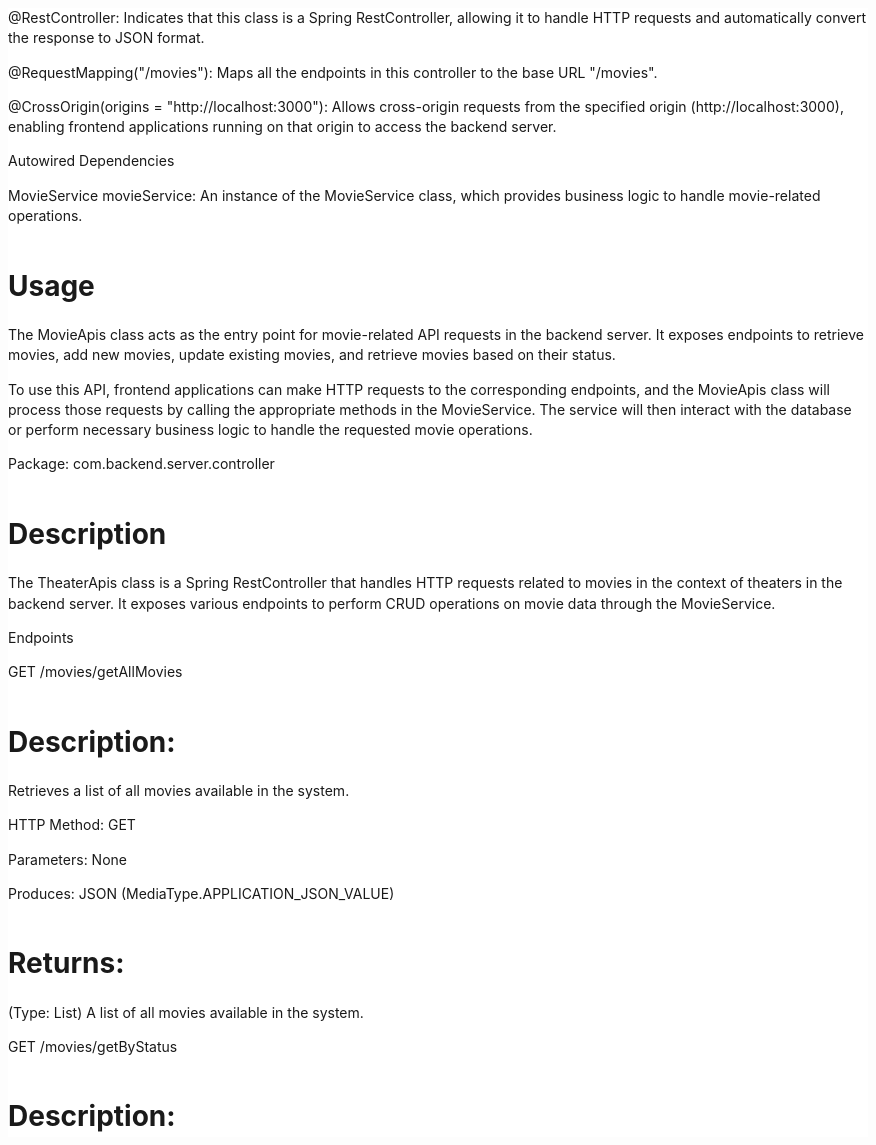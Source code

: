 @RestController: Indicates that this class is a Spring RestController, allowing it to handle HTTP requests and automatically convert the response to JSON format. 

@RequestMapping("/movies"): Maps all the endpoints in this controller to the base URL "/movies". 

@CrossOrigin(origins = "http://localhost:3000"): Allows cross-origin requests from the specified origin (http://localhost:3000), enabling frontend applications running on that origin to access the backend server. 

Autowired Dependencies 

MovieService movieService: An instance of the MovieService class, which provides business logic to handle movie-related operations. 

# Usage 

The MovieApis class acts as the entry point for movie-related API requests in the backend server. It exposes endpoints to retrieve movies, add new movies, update existing movies, and retrieve movies based on their status. 

To use this API, frontend applications can make HTTP requests to the corresponding endpoints, and the MovieApis class will process those requests by calling the appropriate methods in the MovieService. The service will then interact with the database or perform necessary business logic to handle the requested movie operations. 

Package: com.backend.server.controller 

# Description 

The TheaterApis class is a Spring RestController that handles HTTP requests related to movies in the context of theaters in the backend server. It exposes various endpoints to perform CRUD operations on movie data through the MovieService. 

Endpoints 

GET /movies/getAllMovies 

# Description: 

Retrieves a list of all movies available in the system. 

HTTP Method: GET 

Parameters: None 

Produces: JSON (MediaType.APPLICATION_JSON_VALUE) 

# Returns: 

 (Type: List<Movies>) A list of all movies available in the system. 

GET /movies/getByStatus 

# Description: 
